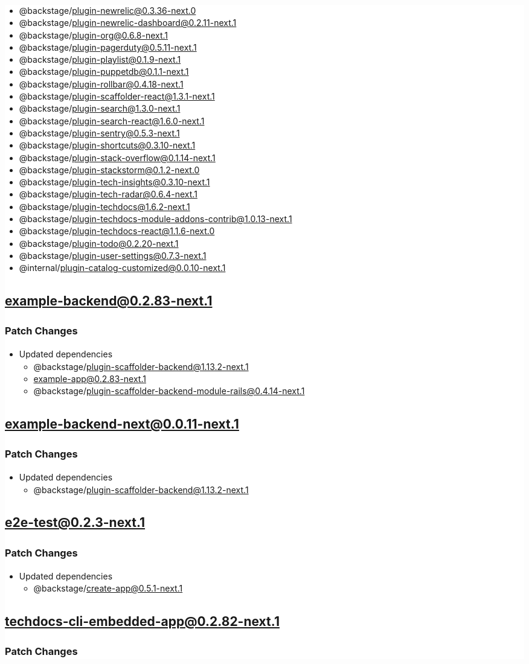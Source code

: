   - @backstage/plugin-newrelic@0.3.36-next.0
  - @backstage/plugin-newrelic-dashboard@0.2.11-next.1
  - @backstage/plugin-org@0.6.8-next.1
  - @backstage/plugin-pagerduty@0.5.11-next.1
  - @backstage/plugin-playlist@0.1.9-next.1
  - @backstage/plugin-puppetdb@0.1.1-next.1
  - @backstage/plugin-rollbar@0.4.18-next.1
  - @backstage/plugin-scaffolder-react@1.3.1-next.1
  - @backstage/plugin-search@1.3.0-next.1
  - @backstage/plugin-search-react@1.6.0-next.1
  - @backstage/plugin-sentry@0.5.3-next.1
  - @backstage/plugin-shortcuts@0.3.10-next.1
  - @backstage/plugin-stack-overflow@0.1.14-next.1
  - @backstage/plugin-stackstorm@0.1.2-next.0
  - @backstage/plugin-tech-insights@0.3.10-next.1
  - @backstage/plugin-tech-radar@0.6.4-next.1
  - @backstage/plugin-techdocs@1.6.2-next.1
  - @backstage/plugin-techdocs-module-addons-contrib@1.0.13-next.1
  - @backstage/plugin-techdocs-react@1.1.6-next.0
  - @backstage/plugin-todo@0.2.20-next.1
  - @backstage/plugin-user-settings@0.7.3-next.1
  - @internal/plugin-catalog-customized@0.0.10-next.1

## example-backend@0.2.83-next.1

### Patch Changes

- Updated dependencies
  - @backstage/plugin-scaffolder-backend@1.13.2-next.1
  - example-app@0.2.83-next.1
  - @backstage/plugin-scaffolder-backend-module-rails@0.4.14-next.1

## example-backend-next@0.0.11-next.1

### Patch Changes

- Updated dependencies
  - @backstage/plugin-scaffolder-backend@1.13.2-next.1

## e2e-test@0.2.3-next.1

### Patch Changes

- Updated dependencies
  - @backstage/create-app@0.5.1-next.1

## techdocs-cli-embedded-app@0.2.82-next.1

### Patch Changes
